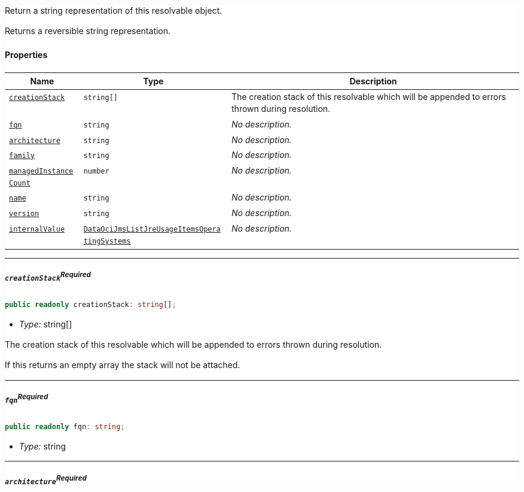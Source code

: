 Return a string representation of this resolvable object.

Returns a reversible string representation.


#### Properties <a name="Properties" id="Properties"></a>

| **Name** | **Type** | **Description** |
| --- | --- | --- |
| <code><a href="#rhizo-co-terraform-provider-oci.dataOciJmsListJreUsage.DataOciJmsListJreUsageItemsOperatingSystemsOutputReference.property.creationStack">creationStack</a></code> | <code>string[]</code> | The creation stack of this resolvable which will be appended to errors thrown during resolution. |
| <code><a href="#rhizo-co-terraform-provider-oci.dataOciJmsListJreUsage.DataOciJmsListJreUsageItemsOperatingSystemsOutputReference.property.fqn">fqn</a></code> | <code>string</code> | *No description.* |
| <code><a href="#rhizo-co-terraform-provider-oci.dataOciJmsListJreUsage.DataOciJmsListJreUsageItemsOperatingSystemsOutputReference.property.architecture">architecture</a></code> | <code>string</code> | *No description.* |
| <code><a href="#rhizo-co-terraform-provider-oci.dataOciJmsListJreUsage.DataOciJmsListJreUsageItemsOperatingSystemsOutputReference.property.family">family</a></code> | <code>string</code> | *No description.* |
| <code><a href="#rhizo-co-terraform-provider-oci.dataOciJmsListJreUsage.DataOciJmsListJreUsageItemsOperatingSystemsOutputReference.property.managedInstanceCount">managedInstanceCount</a></code> | <code>number</code> | *No description.* |
| <code><a href="#rhizo-co-terraform-provider-oci.dataOciJmsListJreUsage.DataOciJmsListJreUsageItemsOperatingSystemsOutputReference.property.name">name</a></code> | <code>string</code> | *No description.* |
| <code><a href="#rhizo-co-terraform-provider-oci.dataOciJmsListJreUsage.DataOciJmsListJreUsageItemsOperatingSystemsOutputReference.property.version">version</a></code> | <code>string</code> | *No description.* |
| <code><a href="#rhizo-co-terraform-provider-oci.dataOciJmsListJreUsage.DataOciJmsListJreUsageItemsOperatingSystemsOutputReference.property.internalValue">internalValue</a></code> | <code><a href="#rhizo-co-terraform-provider-oci.dataOciJmsListJreUsage.DataOciJmsListJreUsageItemsOperatingSystems">DataOciJmsListJreUsageItemsOperatingSystems</a></code> | *No description.* |

---

##### `creationStack`<sup>Required</sup> <a name="creationStack" id="rhizo-co-terraform-provider-oci.dataOciJmsListJreUsage.DataOciJmsListJreUsageItemsOperatingSystemsOutputReference.property.creationStack"></a>

```typescript
public readonly creationStack: string[];
```

- *Type:* string[]

The creation stack of this resolvable which will be appended to errors thrown during resolution.

If this returns an empty array the stack will not be attached.

---

##### `fqn`<sup>Required</sup> <a name="fqn" id="rhizo-co-terraform-provider-oci.dataOciJmsListJreUsage.DataOciJmsListJreUsageItemsOperatingSystemsOutputReference.property.fqn"></a>

```typescript
public readonly fqn: string;
```

- *Type:* string

---

##### `architecture`<sup>Required</sup> <a name="architecture" id="rhizo-co-terraform-provider-oci.dataOciJmsListJreUsage.DataOciJmsListJreUsageItemsOperatingSystemsOutputReference.property.architecture"></a>
